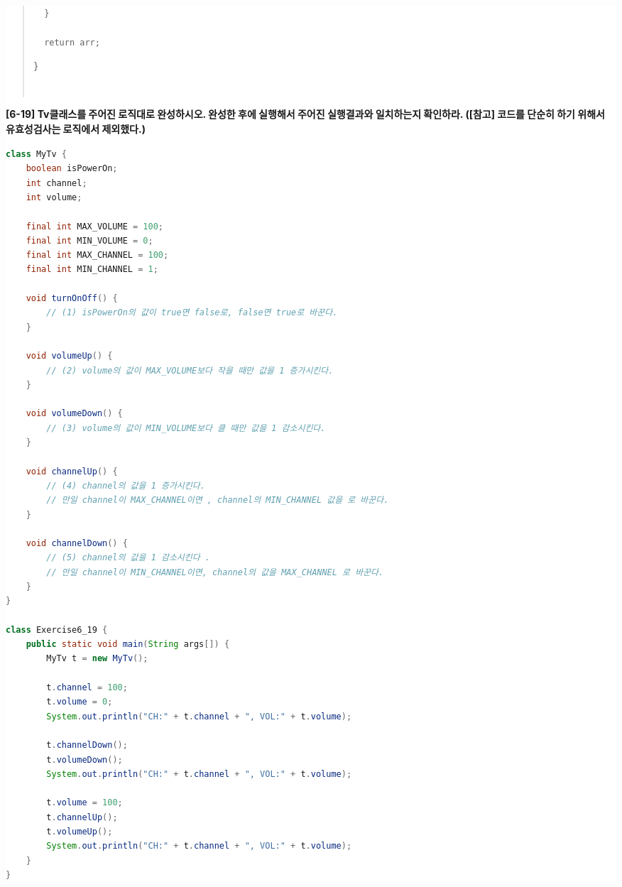> 			
> 		}
> 		
> 		return arr;
> 	}
> ```
>
> 



**[6-19] Tv클래스를 주어진 로직대로 완성하시오. 완성한 후에 실행해서 주어진 실행결과와 일치하는지 확인하라. ([참고] 코드를 단순히 하기 위해서 유효성검사는 로직에서 제외했다.)**

```java
class MyTv {
	boolean isPowerOn;
	int channel;
	int volume;

	final int MAX_VOLUME = 100;
	final int MIN_VOLUME = 0;
	final int MAX_CHANNEL = 100;
	final int MIN_CHANNEL = 1;

	void turnOnOff() {
		// (1) isPowerOn의 값이 true면 false로, false면 true로 바꾼다.
	}

	void volumeUp() {
		// (2) volume의 값이 MAX_VOLUME보다 작을 때만 값을 1 증가시킨다.
	}

	void volumeDown() {
		// (3) volume의 값이 MIN_VOLUME보다 클 때만 값을 1 감소시킨다.
	}

	void channelUp() {
		// (4) channel의 값을 1 증가시킨다.
		// 만일 channel이 MAX_CHANNEL이면 , channel의 MIN_CHANNEL 값을 로 바꾼다.
	}

	void channelDown() {
		// (5) channel의 값을 1 감소시킨다 .
		// 만일 channel이 MIN_CHANNEL이면, channel의 값을 MAX_CHANNEL 로 바꾼다.
	}
} 

class Exercise6_19 {
	public static void main(String args[]) {
		MyTv t = new MyTv();
	
		t.channel = 100;
		t.volume = 0;
		System.out.println("CH:" + t.channel + ", VOL:" + t.volume);

		t.channelDown();
		t.volumeDown();
		System.out.println("CH:" + t.channel + ", VOL:" + t.volume);

		t.volume = 100;
		t.channelUp();
		t.volumeUp();
		System.out.println("CH:" + t.channel + ", VOL:" + t.volume);
	}
}
```